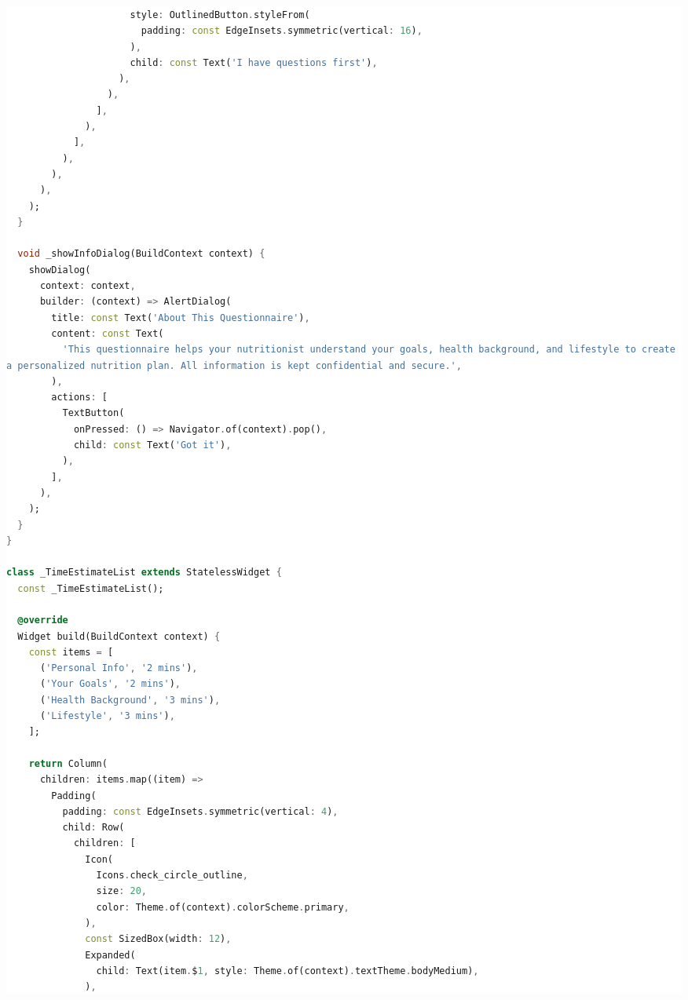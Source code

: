 ```dart
                      style: OutlinedButton.styleFrom(
                        padding: const EdgeInsets.symmetric(vertical: 16),
                      ),
                      child: const Text('I have questions first'),
                    ),
                  ),
                ],
              ),
            ],
          ),
        ),
      ),
    );
  }

  void _showInfoDialog(BuildContext context) {
    showDialog(
      context: context,
      builder: (context) => AlertDialog(
        title: const Text('About This Questionnaire'),
        content: const Text(
          'This questionnaire helps your nutritionist understand your goals, health background, and lifestyle to create a personalized nutrition plan. All information is kept confidential and secure.',
        ),
        actions: [
          TextButton(
            onPressed: () => Navigator.of(context).pop(),
            child: const Text('Got it'),
          ),
        ],
      ),
    );
  }
}

class _TimeEstimateList extends StatelessWidget {
  const _TimeEstimateList();

  @override
  Widget build(BuildContext context) {
    const items = [
      ('Personal Info', '2 mins'),
      ('Your Goals', '2 mins'),
      ('Health Background', '3 mins'),
      ('Lifestyle', '3 mins'),
    ];

    return Column(
      children: items.map((item) =>
        Padding(
          padding: const EdgeInsets.symmetric(vertical: 4),
          child: Row(
            children: [
              Icon(
                Icons.check_circle_outline,
                size: 20,
                color: Theme.of(context).colorScheme.primary,
              ),
              const SizedBox(width: 12),
              Expanded(
                child: Text(item.$1, style: Theme.of(context).textTheme.bodyMedium),
              ),
```